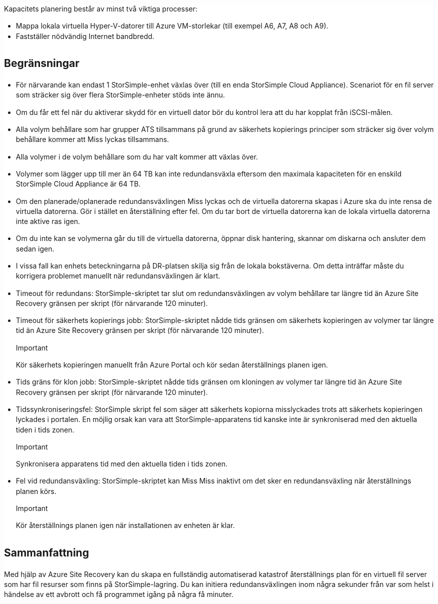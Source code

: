 Kapacitets planering består av minst två viktiga processer:

   - Mappa lokala virtuella Hyper-V-datorer till Azure VM-storlekar (till exempel A6, A7, A8 och A9).
   - Fastställer nödvändig Internet bandbredd.

## <a name="limitations"></a>Begränsningar
- För närvarande kan endast 1 StorSimple-enhet växlas över (till en enda StorSimple Cloud Appliance). Scenariot för en fil server som sträcker sig över flera StorSimple-enheter stöds inte ännu.
- Om du får ett fel när du aktiverar skydd för en virtuell dator bör du kontrol lera att du har kopplat från iSCSI-målen.
- Alla volym behållare som har grupper ATS tillsammans på grund av säkerhets kopierings principer som sträcker sig över volym behållare kommer att Miss lyckas tillsammans.
- Alla volymer i de volym behållare som du har valt kommer att växlas över.
- Volymer som lägger upp till mer än 64 TB kan inte redundansväxla eftersom den maximala kapaciteten för en enskild StorSimple Cloud Appliance är 64 TB.
- Om den planerade/oplanerade redundansväxlingen Miss lyckas och de virtuella datorerna skapas i Azure ska du inte rensa de virtuella datorerna. Gör i stället en återställning efter fel. Om du tar bort de virtuella datorerna kan de lokala virtuella datorerna inte aktive ras igen.
- Om du inte kan se volymerna går du till de virtuella datorerna, öppnar disk hantering, skannar om diskarna och ansluter dem sedan igen.
- I vissa fall kan enhets beteckningarna på DR-platsen skilja sig från de lokala bokstäverna. Om detta inträffar måste du korrigera problemet manuellt när redundansväxlingen är klart.
- Timeout för redundans: StorSimple-skriptet tar slut om redundansväxlingen av volym behållare tar längre tid än Azure Site Recovery gränsen per skript (för närvarande 120 minuter).
- Timeout för säkerhets kopierings jobb: StorSimple-skriptet nådde tids gränsen om säkerhets kopieringen av volymer tar längre tid än Azure Site Recovery gränsen per skript (för närvarande 120 minuter).
   
  > [!IMPORTANT]
  > Kör säkerhets kopieringen manuellt från Azure Portal och kör sedan återställnings planen igen.
   
- Tids gräns för klon jobb: StorSimple-skriptet nådde tids gränsen om kloningen av volymer tar längre tid än Azure Site Recovery gränsen per skript (för närvarande 120 minuter).
- Tidssynkroniseringsfel: StorSimple skript fel som säger att säkerhets kopiorna misslyckades trots att säkerhets kopieringen lyckades i portalen. En möjlig orsak kan vara att StorSimple-apparatens tid kanske inte är synkroniserad med den aktuella tiden i tids zonen.
   
  > [!IMPORTANT]
  > Synkronisera apparatens tid med den aktuella tiden i tids zonen.
   
- Fel vid redundansväxling: StorSimple-skriptet kan Miss Miss inaktivt om det sker en redundansväxling när återställnings planen körs.
   
  > [!IMPORTANT]
  > Kör återställnings planen igen när installationen av enheten är klar.


## <a name="summary"></a>Sammanfattning
Med hjälp av Azure Site Recovery kan du skapa en fullständig automatiserad katastrof återställnings plan för en virtuell fil server som har fil resurser som finns på StorSimple-lagring. Du kan initiera redundansväxlingen inom några sekunder från var som helst i händelse av ett avbrott och få programmet igång på några få minuter.